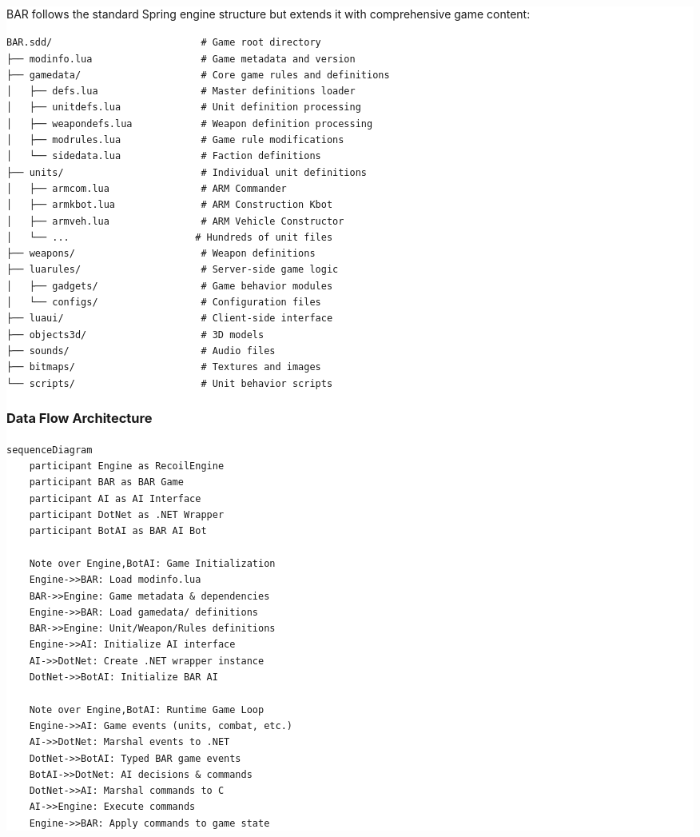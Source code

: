 BAR follows the standard Spring engine structure but extends it with comprehensive game content:

```
BAR.sdd/                          # Game root directory
├── modinfo.lua                   # Game metadata and version
├── gamedata/                     # Core game rules and definitions
│   ├── defs.lua                  # Master definitions loader
│   ├── unitdefs.lua              # Unit definition processing
│   ├── weapondefs.lua            # Weapon definition processing
│   ├── modrules.lua              # Game rule modifications
│   └── sidedata.lua              # Faction definitions
├── units/                        # Individual unit definitions
│   ├── armcom.lua                # ARM Commander
│   ├── armkbot.lua               # ARM Construction Kbot
│   ├── armveh.lua                # ARM Vehicle Constructor
│   └── ...                      # Hundreds of unit files
├── weapons/                      # Weapon definitions
├── luarules/                     # Server-side game logic
│   ├── gadgets/                  # Game behavior modules
│   └── configs/                  # Configuration files
├── luaui/                        # Client-side interface
├── objects3d/                    # 3D models
├── sounds/                       # Audio files
├── bitmaps/                      # Textures and images
└── scripts/                      # Unit behavior scripts
```

### Data Flow Architecture

```mermaid
sequenceDiagram
    participant Engine as RecoilEngine
    participant BAR as BAR Game
    participant AI as AI Interface
    participant DotNet as .NET Wrapper
    participant BotAI as BAR AI Bot
    
    Note over Engine,BotAI: Game Initialization
    Engine->>BAR: Load modinfo.lua
    BAR->>Engine: Game metadata & dependencies
    Engine->>BAR: Load gamedata/ definitions
    BAR->>Engine: Unit/Weapon/Rules definitions
    Engine->>AI: Initialize AI interface
    AI->>DotNet: Create .NET wrapper instance
    DotNet->>BotAI: Initialize BAR AI
    
    Note over Engine,BotAI: Runtime Game Loop
    Engine->>AI: Game events (units, combat, etc.)
    AI->>DotNet: Marshal events to .NET
    DotNet->>BotAI: Typed BAR game events
    BotAI->>DotNet: AI decisions & commands
    DotNet->>AI: Marshal commands to C
    AI->>Engine: Execute commands
    Engine->>BAR: Apply commands to game state
```
